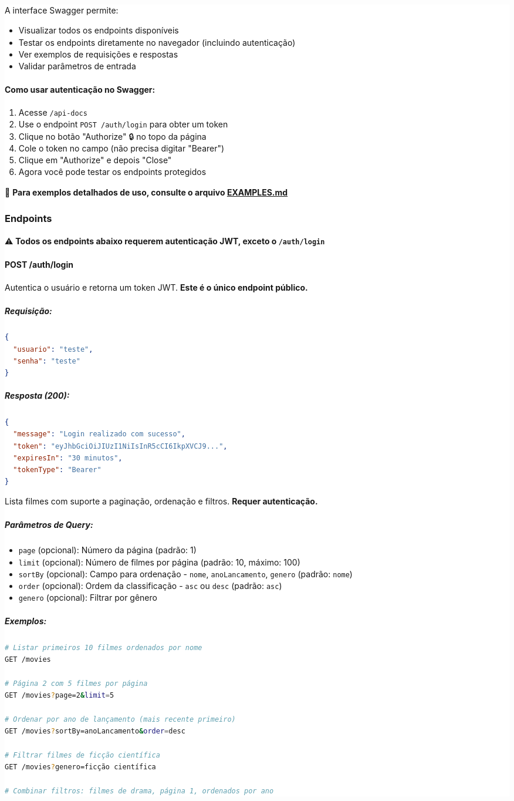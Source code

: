 A interface Swagger permite:
- Visualizar todos os endpoints disponíveis
- Testar os endpoints diretamente no navegador (incluindo autenticação)
- Ver exemplos de requisições e respostas
- Validar parâmetros de entrada

#### Como usar autenticação no Swagger:
1. Acesse `/api-docs`
2. Use o endpoint `POST /auth/login` para obter um token
3. Clique no botão "Authorize" 🔒 no topo da página
4. Cole o token no campo (não precisa digitar "Bearer")
5. Clique em "Authorize" e depois "Close"
6. Agora você pode testar os endpoints protegidos

📖 **Para exemplos detalhados de uso, consulte o arquivo [EXAMPLES.md](EXAMPLES.md)**

### Endpoints

⚠️ **Todos os endpoints abaixo requerem autenticação JWT, exceto o `/auth/login`**

#### POST /auth/login

Autentica o usuário e retorna um token JWT. **Este é o único endpoint público.**

##### Requisição:
```json
{
  "usuario": "teste",
  "senha": "teste"
}
```

##### Resposta (200):
```json
{
  "message": "Login realizado com sucesso",
  "token": "eyJhbGciOiJIUzI1NiIsInR5cCI6IkpXVCJ9...",
  "expiresIn": "30 minutos",
  "tokenType": "Bearer"
}
```

Lista filmes com suporte a paginação, ordenação e filtros. **Requer autenticação.**

##### Parâmetros de Query:

- `page` (opcional): Número da página (padrão: 1)
- `limit` (opcional): Número de filmes por página (padrão: 10, máximo: 100)
- `sortBy` (opcional): Campo para ordenação - `nome`, `anoLancamento`, `genero` (padrão: `nome`)
- `order` (opcional): Ordem da classificação - `asc` ou `desc` (padrão: `asc`)
- `genero` (opcional): Filtrar por gênero

##### Exemplos:

```bash
# Listar primeiros 10 filmes ordenados por nome
GET /movies

# Página 2 com 5 filmes por página
GET /movies?page=2&limit=5

# Ordenar por ano de lançamento (mais recente primeiro)
GET /movies?sortBy=anoLancamento&order=desc

# Filtrar filmes de ficção científica
GET /movies?genero=ficção científica

# Combinar filtros: filmes de drama, página 1, ordenados por ano
```